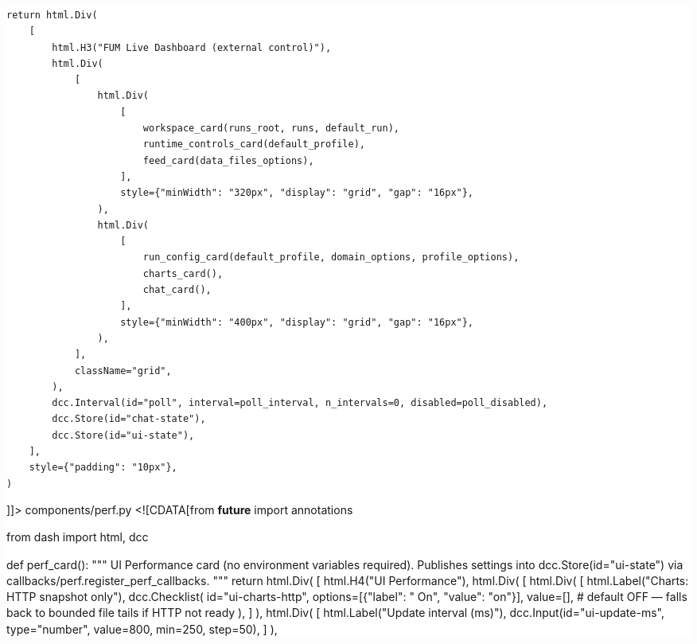     return html.Div(
        [
            html.H3("FUM Live Dashboard (external control)"),
            html.Div(
                [
                    html.Div(
                        [
                            workspace_card(runs_root, runs, default_run),
                            runtime_controls_card(default_profile),
                            feed_card(data_files_options),
                        ],
                        style={"minWidth": "320px", "display": "grid", "gap": "16px"},
                    ),
                    html.Div(
                        [
                            run_config_card(default_profile, domain_options, profile_options),
                            charts_card(),
                            chat_card(),
                        ],
                        style={"minWidth": "400px", "display": "grid", "gap": "16px"},
                    ),
                ],
                className="grid",
            ),
            dcc.Interval(id="poll", interval=poll_interval, n_intervals=0, disabled=poll_disabled),
            dcc.Store(id="chat-state"),
            dcc.Store(id="ui-state"),
        ],
        style={"padding": "10px"},
    )
]]></content>
    </file>
    <file>
      <path>components/perf.py</path>
      <content><![CDATA[from __future__ import annotations

from dash import html, dcc


def perf_card():
    """
    UI Performance card (no environment variables required).
    Publishes settings into dcc.Store(id="ui-state") via callbacks/perf.register_perf_callbacks.
    """
    return html.Div(
        [
            html.H4("UI Performance"),
            html.Div(
                [
                    html.Div(
                        [
                            html.Label("Charts: HTTP snapshot only"),
                            dcc.Checklist(
                                id="ui-charts-http",
                                options=[{"label": " On", "value": "on"}],
                                value=[],  # default OFF — falls back to bounded file tails if HTTP not ready
                            ),
                        ]
                    ),
                    html.Div(
                        [
                            html.Label("Update interval (ms)"),
                            dcc.Input(id="ui-update-ms", type="number", value=800, min=250, step=50),
                        ]
                    ),